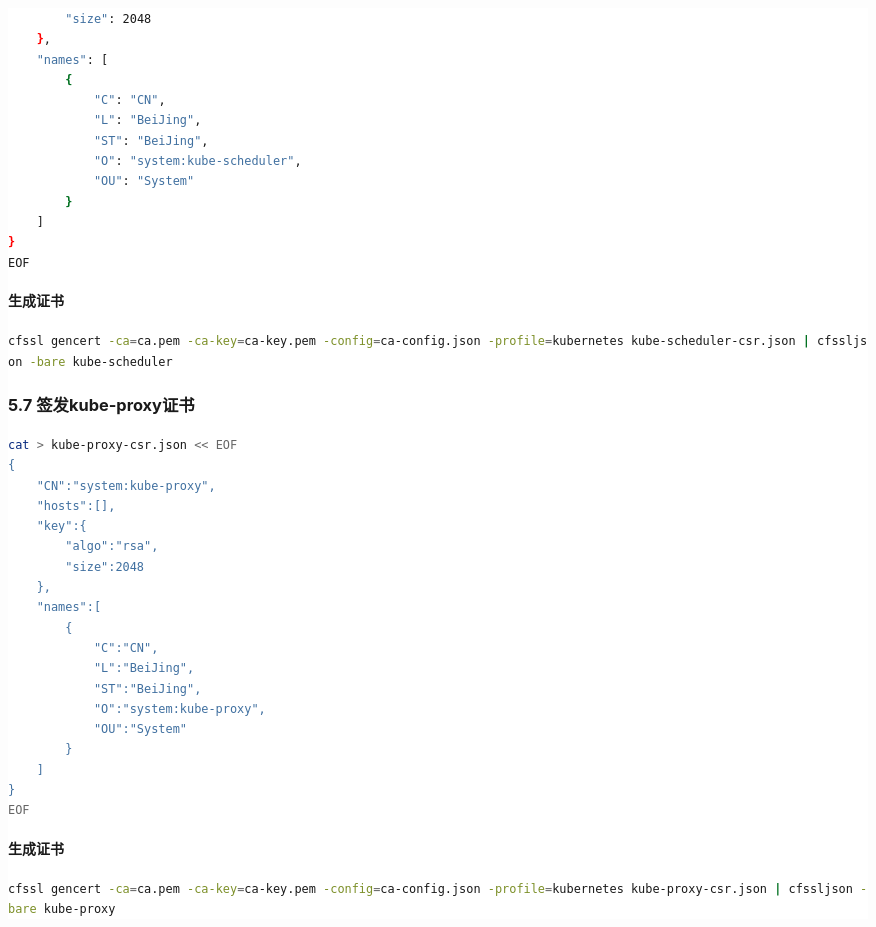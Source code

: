 ```bash
        "size": 2048
    },
    "names": [
        {
            "C": "CN",
            "L": "BeiJing",
            "ST": "BeiJing",
            "O": "system:kube-scheduler",
            "OU": "System"
        }
    ]
}
EOF

```

#### 生成证书

```bash
cfssl gencert -ca=ca.pem -ca-key=ca-key.pem -config=ca-config.json -profile=kubernetes kube-scheduler-csr.json | cfssljson -bare kube-scheduler
```

### 5.7 签发kube-proxy证书

```bash
cat > kube-proxy-csr.json << EOF
{
    "CN":"system:kube-proxy",
    "hosts":[],
    "key":{
        "algo":"rsa",
        "size":2048
    },
    "names":[
        {
            "C":"CN",
            "L":"BeiJing",
            "ST":"BeiJing",
            "O":"system:kube-proxy",
            "OU":"System"
        }
    ]
}
EOF
```

#### 生成证书

```bash
cfssl gencert -ca=ca.pem -ca-key=ca-key.pem -config=ca-config.json -profile=kubernetes kube-proxy-csr.json | cfssljson -bare kube-proxy
```
